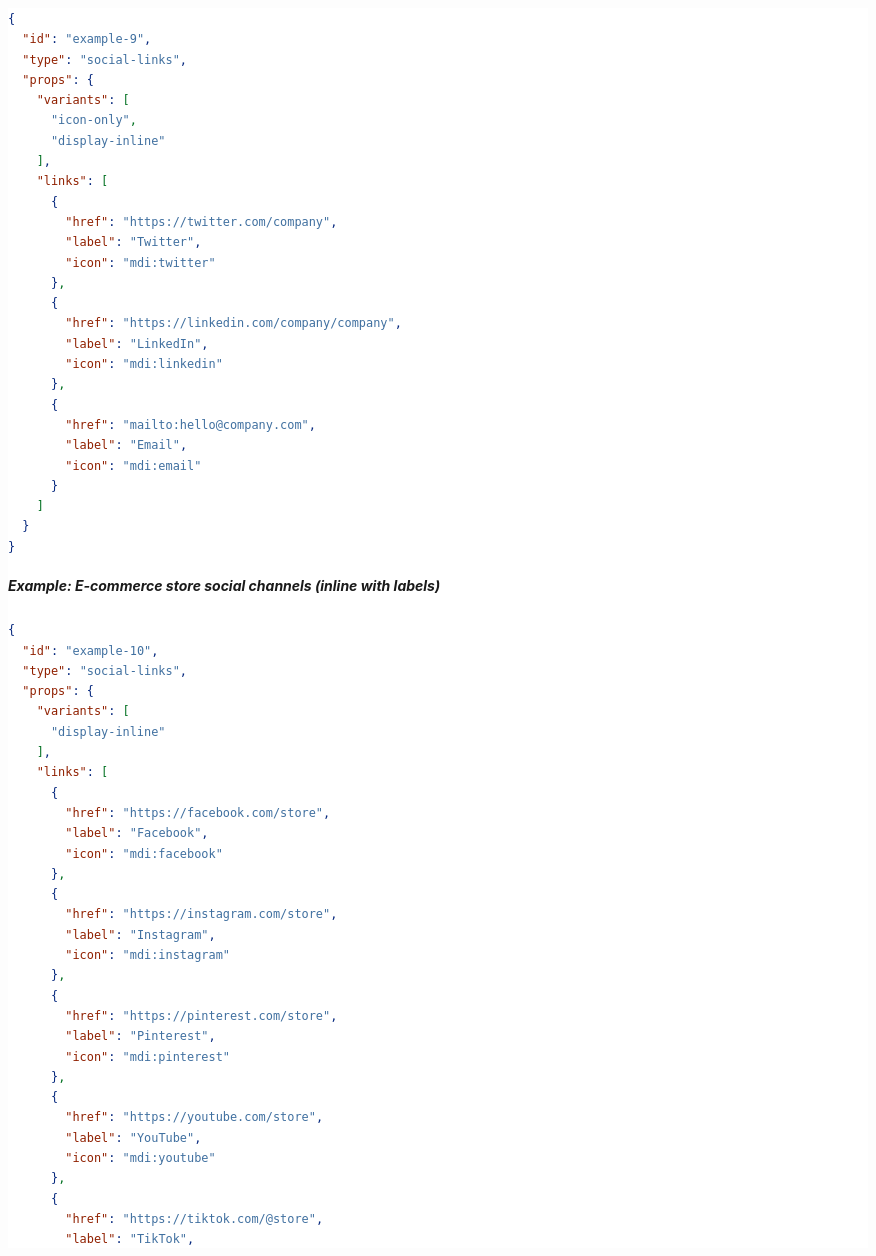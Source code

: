 ```json
{
  "id": "example-9",
  "type": "social-links",
  "props": {
    "variants": [
      "icon-only",
      "display-inline"
    ],
    "links": [
      {
        "href": "https://twitter.com/company",
        "label": "Twitter",
        "icon": "mdi:twitter"
      },
      {
        "href": "https://linkedin.com/company/company",
        "label": "LinkedIn",
        "icon": "mdi:linkedin"
      },
      {
        "href": "mailto:hello@company.com",
        "label": "Email",
        "icon": "mdi:email"
      }
    ]
  }
}
```

##### Example: E-commerce store social channels (inline with labels)

```json
{
  "id": "example-10",
  "type": "social-links",
  "props": {
    "variants": [
      "display-inline"
    ],
    "links": [
      {
        "href": "https://facebook.com/store",
        "label": "Facebook",
        "icon": "mdi:facebook"
      },
      {
        "href": "https://instagram.com/store",
        "label": "Instagram",
        "icon": "mdi:instagram"
      },
      {
        "href": "https://pinterest.com/store",
        "label": "Pinterest",
        "icon": "mdi:pinterest"
      },
      {
        "href": "https://youtube.com/store",
        "label": "YouTube",
        "icon": "mdi:youtube"
      },
      {
        "href": "https://tiktok.com/@store",
        "label": "TikTok",
```